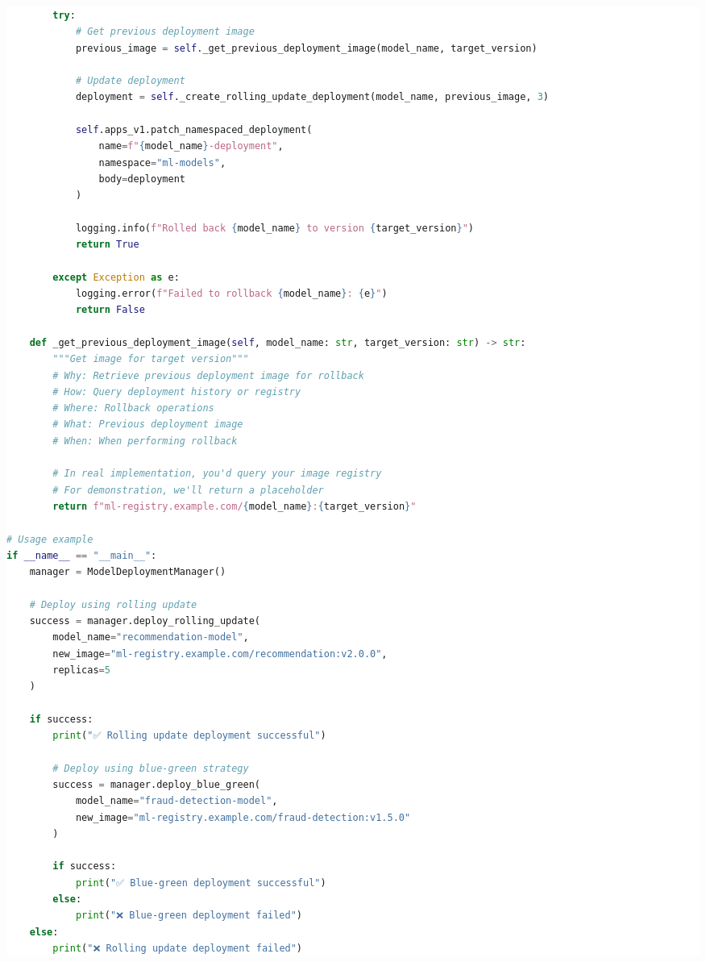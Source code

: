 ```python
        try:
            # Get previous deployment image
            previous_image = self._get_previous_deployment_image(model_name, target_version)
            
            # Update deployment
            deployment = self._create_rolling_update_deployment(model_name, previous_image, 3)
            
            self.apps_v1.patch_namespaced_deployment(
                name=f"{model_name}-deployment",
                namespace="ml-models",
                body=deployment
            )
            
            logging.info(f"Rolled back {model_name} to version {target_version}")
            return True
            
        except Exception as e:
            logging.error(f"Failed to rollback {model_name}: {e}")
            return False
    
    def _get_previous_deployment_image(self, model_name: str, target_version: str) -> str:
        """Get image for target version"""
        # Why: Retrieve previous deployment image for rollback
        # How: Query deployment history or registry
        # Where: Rollback operations
        # What: Previous deployment image
        # When: When performing rollback
        
        # In real implementation, you'd query your image registry
        # For demonstration, we'll return a placeholder
        return f"ml-registry.example.com/{model_name}:{target_version}"

# Usage example
if __name__ == "__main__":
    manager = ModelDeploymentManager()
    
    # Deploy using rolling update
    success = manager.deploy_rolling_update(
        model_name="recommendation-model",
        new_image="ml-registry.example.com/recommendation:v2.0.0",
        replicas=5
    )
    
    if success:
        print("✅ Rolling update deployment successful")
        
        # Deploy using blue-green strategy
        success = manager.deploy_blue_green(
            model_name="fraud-detection-model",
            new_image="ml-registry.example.com/fraud-detection:v1.5.0"
        )
        
        if success:
            print("✅ Blue-green deployment successful")
        else:
            print("❌ Blue-green deployment failed")
    else:
        print("❌ Rolling update deployment failed")
```
